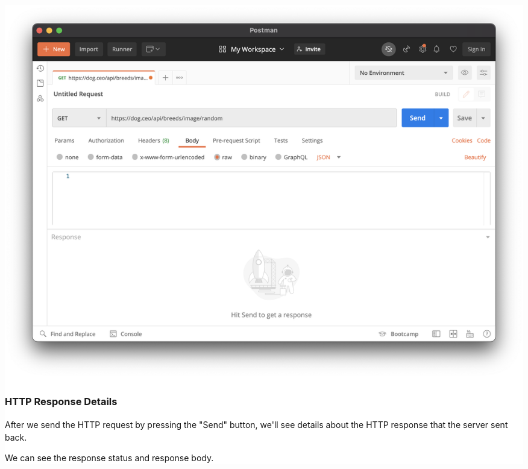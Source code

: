 ![Postman screenshot focusing on the request's body](../assets/request-response-cycle/request-response-cycle_postman-anatomy-request-body-details.png)

### HTTP Response Details

After we send the HTTP request by pressing the "Send" button, we'll see details about the HTTP response that the server sent back.

We can see the response status and response body.
